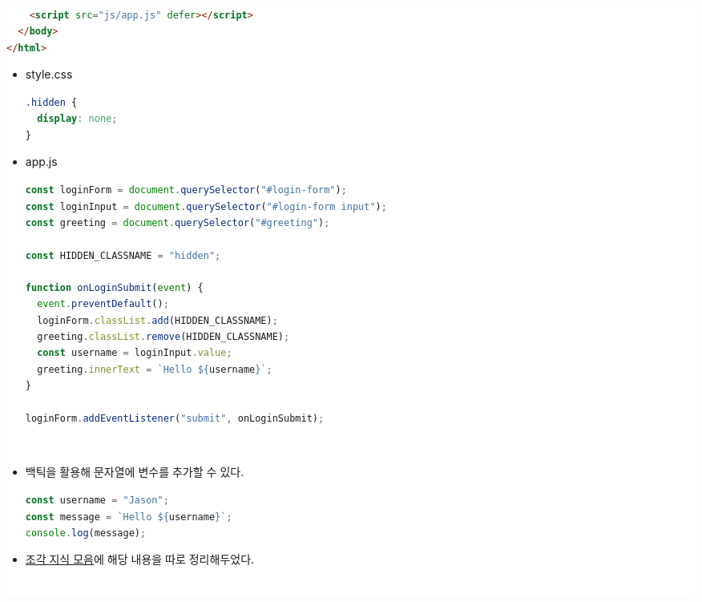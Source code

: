 ```html
    <script src="js/app.js" defer></script>
  </body>
</html>
```

- style.css

  ```css
  .hidden {
    display: none;
  }
  ```

- app.js

  ```javascript
  const loginForm = document.querySelector("#login-form");
  const loginInput = document.querySelector("#login-form input");
  const greeting = document.querySelector("#greeting");

  const HIDDEN_CLASSNAME = "hidden";

  function onLoginSubmit(event) {
    event.preventDefault();
    loginForm.classList.add(HIDDEN_CLASSNAME);
    greeting.classList.remove(HIDDEN_CLASSNAME);
    const username = loginInput.value;
    greeting.innerText = `Hello ${username}`;
  }

  loginForm.addEventListener("submit", onLoginSubmit);
  ```

<br/>

- 백틱을 활용해 문자열에 변수를 추가할 수 있다.

  ```javascript
  const username = "Jason";
  const message = `Hello ${username}`;
  console.log(message);
  ```

- <a href="https://github.com/SangYoonLee1231/TIL/blob/main/JavaScript/javascript_piece_info.md">조각 지식 모음</a>에 해당 내용을 따로 정리해두었다.

<br/>

